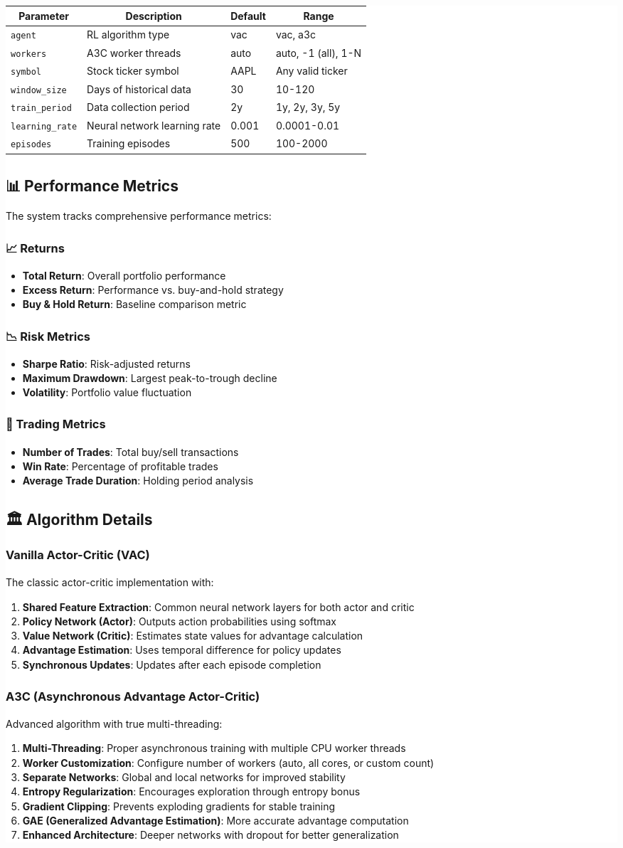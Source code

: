 | Parameter | Description | Default | Range |
|-----------|-------------|---------|-------|
| `agent` | RL algorithm type | vac | vac, a3c |
| `workers` | A3C worker threads | auto | auto, -1 (all), 1-N |
| `symbol` | Stock ticker symbol | AAPL | Any valid ticker |
| `window_size` | Days of historical data | 30 | 10-120 |
| `train_period` | Data collection period | 2y | 1y, 2y, 3y, 5y |
| `learning_rate` | Neural network learning rate | 0.001 | 0.0001-0.01 |
| `episodes` | Training episodes | 500 | 100-2000 |

## 📊 Performance Metrics

The system tracks comprehensive performance metrics:

### 📈 Returns
- **Total Return**: Overall portfolio performance
- **Excess Return**: Performance vs. buy-and-hold strategy
- **Buy & Hold Return**: Baseline comparison metric

### 📉 Risk Metrics
- **Sharpe Ratio**: Risk-adjusted returns
- **Maximum Drawdown**: Largest peak-to-trough decline
- **Volatility**: Portfolio value fluctuation

### 🔄 Trading Metrics
- **Number of Trades**: Total buy/sell transactions
- **Win Rate**: Percentage of profitable trades
- **Average Trade Duration**: Holding period analysis

## 🏛️ Algorithm Details

### Vanilla Actor-Critic (VAC)
The classic actor-critic implementation with:

1. **Shared Feature Extraction**: Common neural network layers for both actor and critic
2. **Policy Network (Actor)**: Outputs action probabilities using softmax
3. **Value Network (Critic)**: Estimates state values for advantage calculation
4. **Advantage Estimation**: Uses temporal difference for policy updates
5. **Synchronous Updates**: Updates after each episode completion

### A3C (Asynchronous Advantage Actor-Critic)
Advanced algorithm with true multi-threading:

1. **Multi-Threading**: Proper asynchronous training with multiple CPU worker threads
2. **Worker Customization**: Configure number of workers (auto, all cores, or custom count)
3. **Separate Networks**: Global and local networks for improved stability
4. **Entropy Regularization**: Encourages exploration through entropy bonus
5. **Gradient Clipping**: Prevents exploding gradients for stable training
6. **GAE (Generalized Advantage Estimation)**: More accurate advantage computation
7. **Enhanced Architecture**: Deeper networks with dropout for better generalization
